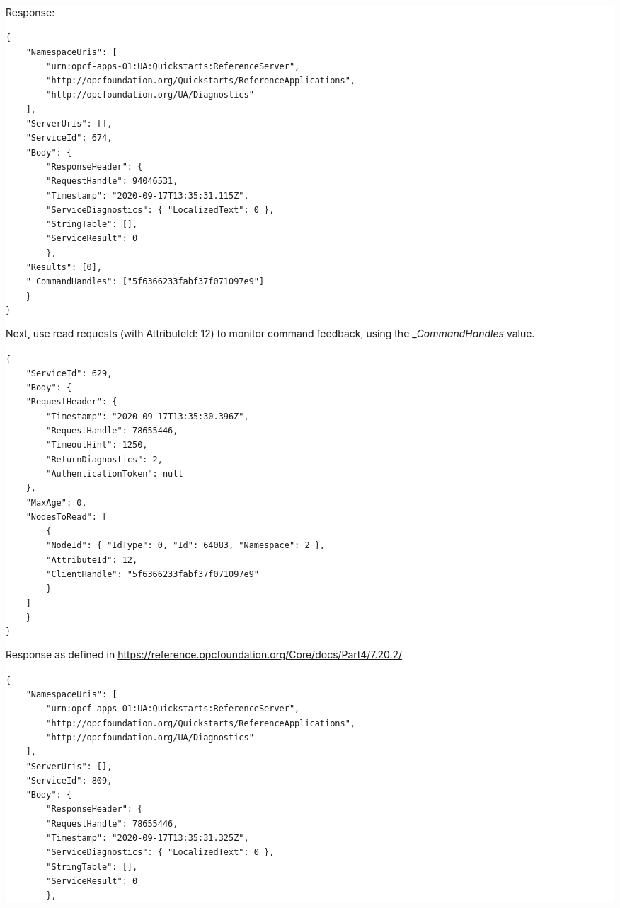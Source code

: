 
Response:

    {
        "NamespaceUris": [
            "urn:opcf-apps-01:UA:Quickstarts:ReferenceServer",
            "http://opcfoundation.org/Quickstarts/ReferenceApplications",
            "http://opcfoundation.org/UA/Diagnostics"
        ],
        "ServerUris": [],
        "ServiceId": 674,
        "Body": {
            "ResponseHeader": {
            "RequestHandle": 94046531,
            "Timestamp": "2020-09-17T13:35:31.115Z",
            "ServiceDiagnostics": { "LocalizedText": 0 },
            "StringTable": [],
            "ServiceResult": 0
            },
        "Results": [0],
        "_CommandHandles": ["5f6366233fabf37f071097e9"]
        }
    }

Next, use read requests (with AttributeId: 12) to monitor command feedback, using the __CommandHandles_ value.

    {
        "ServiceId": 629,
        "Body": {
        "RequestHeader": {
            "Timestamp": "2020-09-17T13:35:30.396Z",
            "RequestHandle": 78655446,
            "TimeoutHint": 1250,
            "ReturnDiagnostics": 2,
            "AuthenticationToken": null
        },
        "MaxAge": 0,
        "NodesToRead": [
            {
            "NodeId": { "IdType": 0, "Id": 64083, "Namespace": 2 },
            "AttributeId": 12,
            "ClientHandle": "5f6366233fabf37f071097e9"
            }
        ]
        }
    }

Response as defined in https://reference.opcfoundation.org/Core/docs/Part4/7.20.2/

    {
        "NamespaceUris": [
            "urn:opcf-apps-01:UA:Quickstarts:ReferenceServer",
            "http://opcfoundation.org/Quickstarts/ReferenceApplications",
            "http://opcfoundation.org/UA/Diagnostics"
        ],
        "ServerUris": [],
        "ServiceId": 809,
        "Body": {
            "ResponseHeader": {
            "RequestHandle": 78655446,
            "Timestamp": "2020-09-17T13:35:31.325Z",
            "ServiceDiagnostics": { "LocalizedText": 0 },
            "StringTable": [],
            "ServiceResult": 0
            },